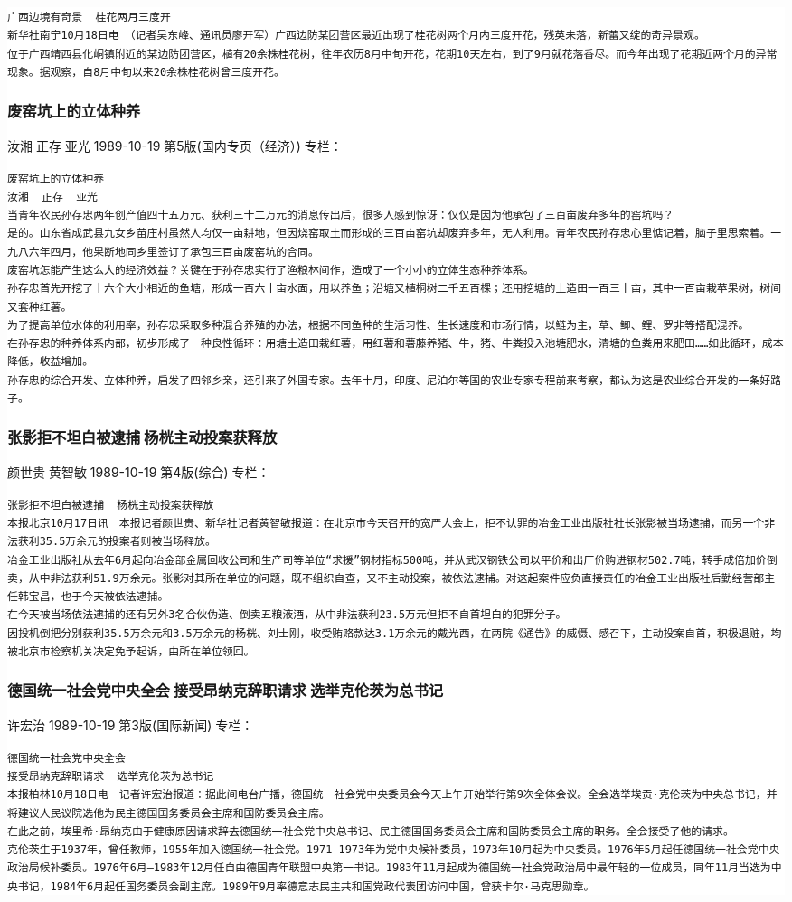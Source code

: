    广西边境有奇景  桂花两月三度开
    新华社南宁10月18日电　（记者吴东峰、通讯员廖开军）广西边防某团营区最近出现了桂花树两个月内三度开花，残英未落，新蕾又绽的奇异景观。
    位于广西靖西县化峒镇附近的某边防团营区，植有20余株桂花树，往年农历8月中旬开花，花期10天左右，到了9月就花落香尽。而今年出现了花期近两个月的异常现象。据观察，自8月中旬以来20余株桂花树曾三度开花。


### 废窑坑上的立体种养
汝湘  正存  亚光
1989-10-19
第5版(国内专页（经济）)
专栏：

    废窑坑上的立体种养
    汝湘  正存  亚光
    当青年农民孙存忠两年创产值四十五万元、获利三十二万元的消息传出后，很多人感到惊讶：仅仅是因为他承包了三百亩废弃多年的窑坑吗？
    是的。山东省成武县九女乡苗庄村虽然人均仅一亩耕地，但因烧窑取土而形成的三百亩窑坑却废弃多年，无人利用。青年农民孙存忠心里惦记着，脑子里思索着。一九八六年四月，他果断地同乡里签订了承包三百亩废窑坑的合同。
    废窑坑怎能产生这么大的经济效益？关键在于孙存忠实行了渔粮林间作，造成了一个小小的立体生态种养体系。
    孙存忠首先开挖了十六个大小相近的鱼塘，形成一百六十亩水面，用以养鱼；沿塘又植桐树二千五百棵；还用挖塘的土造田一百三十亩，其中一百亩栽苹果树，树间又套种红薯。
    为了提高单位水体的利用率，孙存忠采取多种混合养殖的办法，根据不同鱼种的生活习性、生长速度和市场行情，以鲢为主，草、鲫、鲤、罗非等搭配混养。
    在孙存忠的种养体系内部，初步形成了一种良性循环：用塘土造田栽红薯，用红薯和薯藤养猪、牛，猪、牛粪投入池塘肥水，清塘的鱼粪用来肥田……如此循环，成本降低，收益增加。
    孙存忠的综合开发、立体种养，启发了四邻乡亲，还引来了外国专家。去年十月，印度、尼泊尔等国的农业专家专程前来考察，都认为这是农业综合开发的一条好路子。


### 张影拒不坦白被逮捕  杨桄主动投案获释放
颜世贵  黄智敏
1989-10-19
第4版(综合)
专栏：

    张影拒不坦白被逮捕  杨桄主动投案获释放
    本报北京10月17日讯　本报记者颜世贵、新华社记者黄智敏报道：在北京市今天召开的宽严大会上，拒不认罪的冶金工业出版社社长张影被当场逮捕，而另一个非法获利35.5万余元的投案者则被当场释放。
    冶金工业出版社从去年6月起向冶金部金属回收公司和生产司等单位“求援”钢材指标500吨，并从武汉钢铁公司以平价和出厂价购进钢材502.7吨，转手成倍加价倒卖，从中非法获利51.9万余元。张影对其所在单位的问题，既不组织自查，又不主动投案，被依法逮捕。对这起案件应负直接责任的冶金工业出版社后勤经营部主任韩宝昌，也于今天被依法逮捕。
    在今天被当场依法逮捕的还有另外3名合伙伪造、倒卖五粮液酒，从中非法获利23.5万元但拒不自首坦白的犯罪分子。
    因投机倒把分别获利35.5万余元和3.5万余元的杨桄、刘士刚，收受贿赂款达3.1万余元的戴光西，在两院《通告》的威慑、感召下，主动投案自首，积极退赃，均被北京市检察机关决定免予起诉，由所在单位领回。


### 德国统一社会党中央全会  接受昂纳克辞职请求  选举克伦茨为总书记
许宏治
1989-10-19
第3版(国际新闻)
专栏：

    德国统一社会党中央全会
    接受昂纳克辞职请求  选举克伦茨为总书记
    本报柏林10月18日电　记者许宏治报道：据此间电台广播，德国统一社会党中央委员会今天上午开始举行第9次全体会议。全会选举埃贡·克伦茨为中央总书记，并将建议人民议院选他为民主德国国务委员会主席和国防委员会主席。
    在此之前，埃里希·昂纳克由于健康原因请求辞去德国统一社会党中央总书记、民主德国国务委员会主席和国防委员会主席的职务。全会接受了他的请求。
    克伦茨生于1937年，曾任教师，1955年加入德国统一社会党。1971—1973年为党中央候补委员，1973年10月起为中央委员。1976年5月起任德国统一社会党中央政治局候补委员。1976年6月—1983年12月任自由德国青年联盟中央第一书记。1983年11月起成为德国统一社会党政治局中最年轻的一位成员，同年11月当选为中央书记，1984年6月起任国务委员会副主席。1989年9月率德意志民主共和国党政代表团访问中国，曾获卡尔·马克思勋章。
